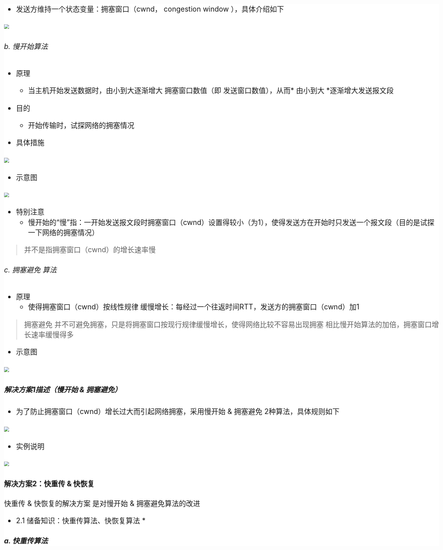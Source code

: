 * 发送方维持一个状态变量：拥塞窗口（cwnd， congestion window ），具体介绍如下

<img src='../../../images/tcp21.png' style="zoom:60%" />

###### b. 慢开始算法

* 原理
  - 当主机开始发送数据时，由小到大逐渐增大 拥塞窗口数值（即 发送窗口数值），从而* 由小到大 *逐渐增大发送报文段

* 目的
  - 开始传输时，试探网络的拥塞情况

* 具体措施

<img src='../../../images/tcp22.png' style="zoom:60%" />

* 示意图

<img src='../../../images/tcp23.png' style="zoom:60%" />

* 特别注意
  - 慢开始的“慢”指：一开始发送报文段时拥塞窗口（cwnd）设置得较小（为1），使得发送方在开始时只发送一个报文段（目的是试探一下网络的拥塞情况）

> 并不是指拥塞窗口（cwnd）的增长速率慢



###### c. 拥塞避免 算法

* 原理
  - 使得拥塞窗口（cwnd）按线性规律 缓慢增长：每经过一个往返时间RTT，发送方的拥塞窗口（cwnd）加1

> 拥塞避免 并不可避免拥塞，只是将拥塞窗口按现行规律缓慢增长，使得网络比较不容易出现拥塞
> 相比慢开始算法的加倍，拥塞窗口增长速率缓慢得多

* 示意图

<img src='../../../images/tcp24.png' style="zoom:60%" />



##### 解决方案1描述（慢开始 & 拥塞避免）

* 为了防止拥塞窗口（cwnd）增长过大而引起网络拥塞，采用慢开始 & 拥塞避免 2种算法，具体规则如下

<img src='../../../images/tcp25.png' style="zoom:60%" />

* 实例说明

<img src='../../../images/tcp26.png' style="zoom:60%" />

#### 解决方案2：快重传 & 快恢复

快重传 & 快恢复的解决方案 是对慢开始 & 拥塞避免算法的改进

* 2.1 储备知识：快重传算法、快恢复算法 *

##### a. 快重传算法
